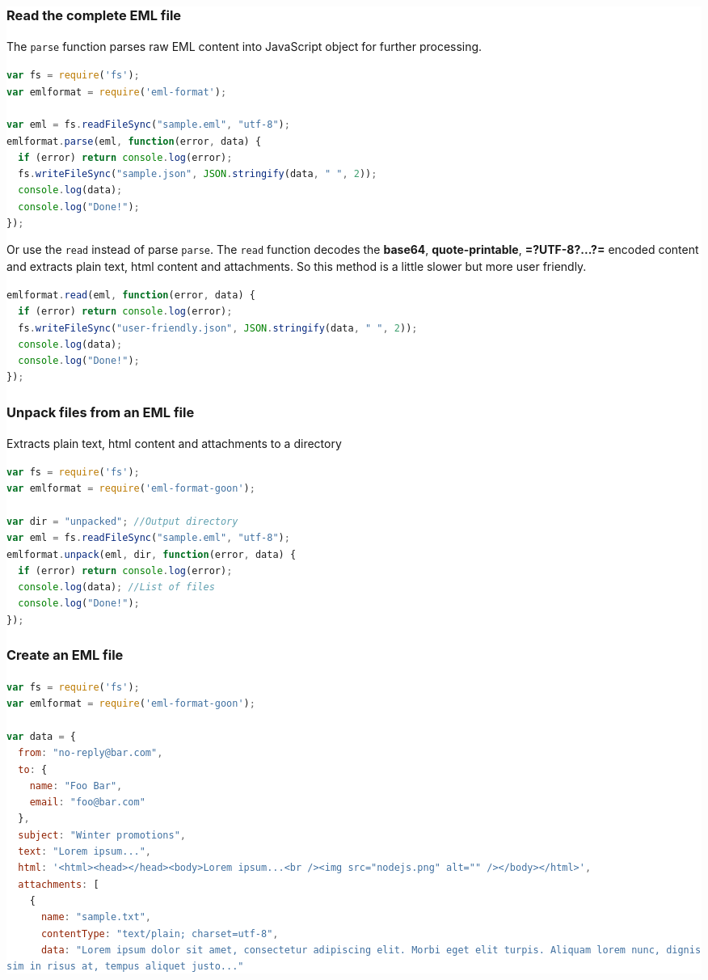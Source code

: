 ### Read the complete EML file

The `parse` function parses raw EML content into JavaScript object for further processing.
```javascript
var fs = require('fs');
var emlformat = require('eml-format');

var eml = fs.readFileSync("sample.eml", "utf-8");
emlformat.parse(eml, function(error, data) {
  if (error) return console.log(error);
  fs.writeFileSync("sample.json", JSON.stringify(data, " ", 2));
  console.log(data);
  console.log("Done!");
});
```

Or use the `read` instead of parse `parse`. The `read` function decodes the **base64**, **quote-printable**, **=?UTF-8?...?=** encoded content and extracts plain text, html content and attachments. So this method is a little slower but more user friendly.
```javascript
emlformat.read(eml, function(error, data) {
  if (error) return console.log(error);
  fs.writeFileSync("user-friendly.json", JSON.stringify(data, " ", 2));
  console.log(data);
  console.log("Done!");
});
```

### Unpack files from an EML file

Extracts plain text, html content and attachments to a directory
```javascript
var fs = require('fs');
var emlformat = require('eml-format-goon');

var dir = "unpacked"; //Output directory
var eml = fs.readFileSync("sample.eml", "utf-8");
emlformat.unpack(eml, dir, function(error, data) {
  if (error) return console.log(error);
  console.log(data); //List of files
  console.log("Done!");
});
```

### Create an EML file

```javascript
var fs = require('fs');
var emlformat = require('eml-format-goon');

var data = {
  from: "no-reply@bar.com",
  to: {
    name: "Foo Bar",
    email: "foo@bar.com"
  },
  subject: "Winter promotions",
  text: "Lorem ipsum...",
  html: '<html><head></head><body>Lorem ipsum...<br /><img src="nodejs.png" alt="" /></body></html>',
  attachments: [
    {
      name: "sample.txt",
      contentType: "text/plain; charset=utf-8",
      data: "Lorem ipsum dolor sit amet, consectetur adipiscing elit. Morbi eget elit turpis. Aliquam lorem nunc, dignissim in risus at, tempus aliquet justo..."
```